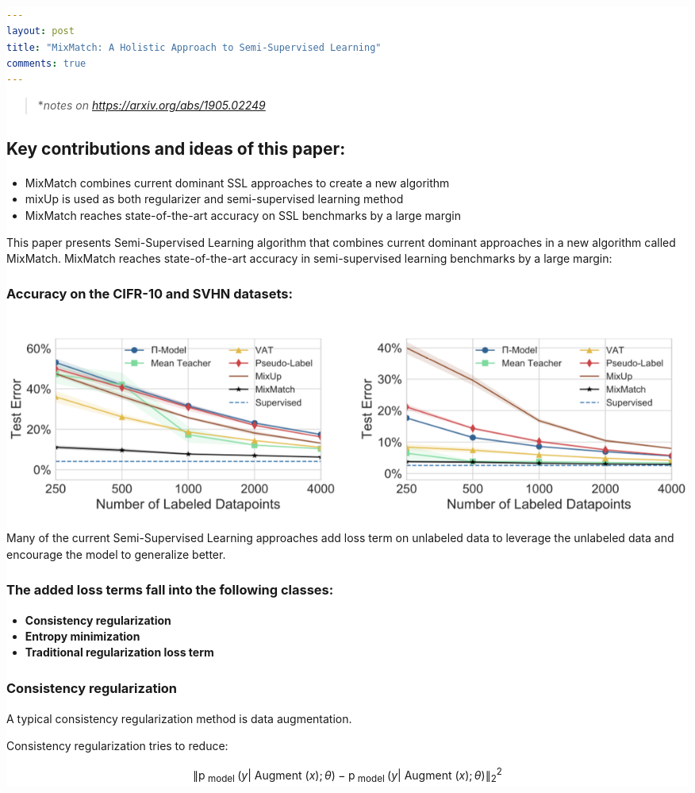 ```yaml
---
layout: post
title: "MixMatch: A Holistic Approach to Semi-Supervised Learning"
comments: true
---
```

> **notes on [https://arxiv.org/abs/1905.02249 ](https://arxiv.org/abs/1905.02249)*
## Key contributions and ideas of this paper:
- MixMatch combines current dominant SSL approaches to create a new algorithm
- mixUp is used as both regularizer and semi-supervised learning method
- MixMatch reaches state-of-the-art accuracy on SSL benchmarks by a large margin


This paper presents Semi-Supervised Learning algorithm that combines current dominant approaches in a new algorithm called MixMatch. MixMatch reaches state-of-the-art accuracy in semi-supervised learning benchmarks by a large margin:

### Accuracy on the CIFR-10 and SVHN datasets:
![mixmatch accuracy_cifr10_cvhn](/img/mixmatch/accuracy.png)



Many of the current Semi-Supervised Learning approaches add loss term on unlabeled data to leverage the unlabeled data and encourage the model to generalize better.

### The added loss terms fall into the following classes:
- **Consistency regularization**
- **Entropy minimization**
- **Traditional regularization loss term**

### Consistency regularization

A typical consistency regularization method is data augmentation.

Consistency regularization tries to reduce:

$$ \| \mathrm{p}_{\text { model }}(y | \text { Augment }(x) ; \theta)-\mathrm{p}_{\text { model }}(y | \text { Augment }(x) ; \theta) \|_{2}^{2} $$
